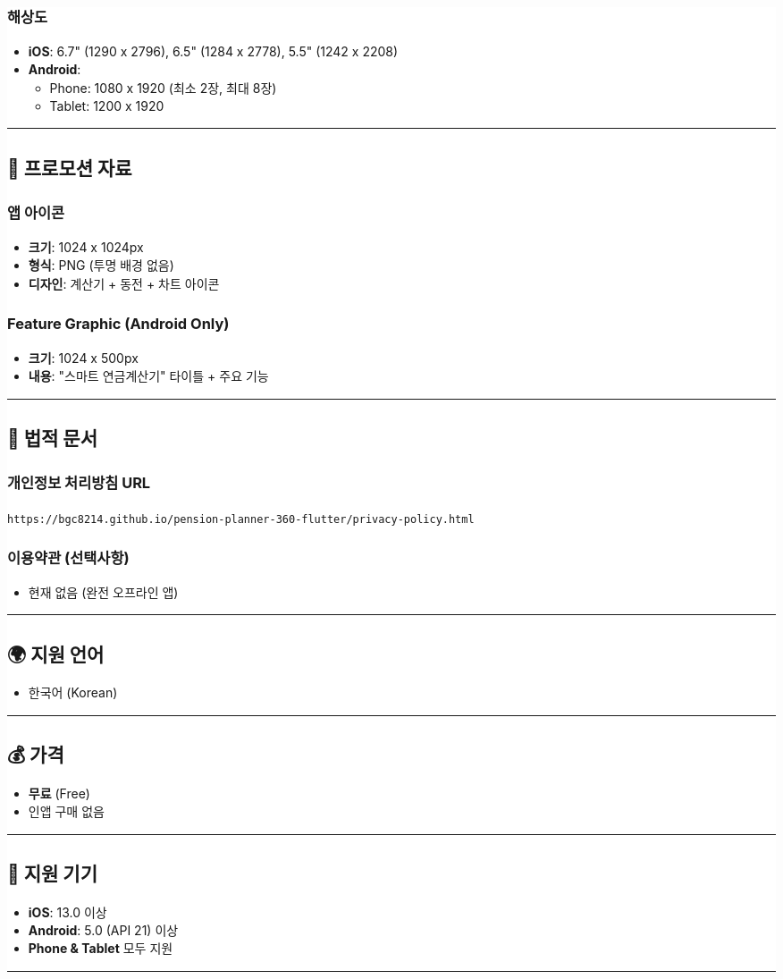 ### 해상도
- **iOS**: 6.7" (1290 x 2796), 6.5" (1284 x 2778), 5.5" (1242 x 2208)
- **Android**:
  - Phone: 1080 x 1920 (최소 2장, 최대 8장)
  - Tablet: 1200 x 1920

---

## 🎨 프로모션 자료

### 앱 아이콘
- **크기**: 1024 x 1024px
- **형식**: PNG (투명 배경 없음)
- **디자인**: 계산기 + 동전 + 차트 아이콘

### Feature Graphic (Android Only)
- **크기**: 1024 x 500px
- **내용**: "스마트 연금계산기" 타이틀 + 주요 기능

---

## 📄 법적 문서

### 개인정보 처리방침 URL
```
https://bgc8214.github.io/pension-planner-360-flutter/privacy-policy.html
```

### 이용약관 (선택사항)
- 현재 없음 (완전 오프라인 앱)

---

## 🌍 지원 언어
- 한국어 (Korean)

---

## 💰 가격
- **무료** (Free)
- 인앱 구매 없음

---

## 📱 지원 기기
- **iOS**: 13.0 이상
- **Android**: 5.0 (API 21) 이상
- **Phone & Tablet** 모두 지원

---